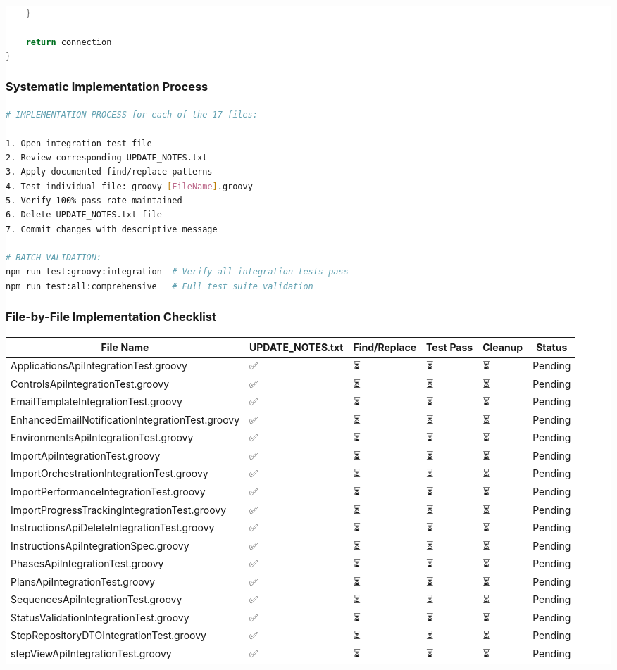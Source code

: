 ```groovy
    }

    return connection
}
```

### Systematic Implementation Process

```bash
# IMPLEMENTATION PROCESS for each of the 17 files:

1. Open integration test file
2. Review corresponding UPDATE_NOTES.txt
3. Apply documented find/replace patterns
4. Test individual file: groovy [FileName].groovy
5. Verify 100% pass rate maintained
6. Delete UPDATE_NOTES.txt file
7. Commit changes with descriptive message

# BATCH VALIDATION:
npm run test:groovy:integration  # Verify all integration tests pass
npm run test:all:comprehensive   # Full test suite validation
```

### File-by-File Implementation Checklist

| File Name                                       | UPDATE_NOTES.txt | Find/Replace | Test Pass | Cleanup | Status  |
| ----------------------------------------------- | ---------------- | ------------ | --------- | ------- | ------- |
| ApplicationsApiIntegrationTest.groovy           | ✅               | ⏳           | ⏳        | ⏳      | Pending |
| ControlsApiIntegrationTest.groovy               | ✅               | ⏳           | ⏳        | ⏳      | Pending |
| EmailTemplateIntegrationTest.groovy             | ✅               | ⏳           | ⏳        | ⏳      | Pending |
| EnhancedEmailNotificationIntegrationTest.groovy | ✅               | ⏳           | ⏳        | ⏳      | Pending |
| EnvironmentsApiIntegrationTest.groovy           | ✅               | ⏳           | ⏳        | ⏳      | Pending |
| ImportApiIntegrationTest.groovy                 | ✅               | ⏳           | ⏳        | ⏳      | Pending |
| ImportOrchestrationIntegrationTest.groovy       | ✅               | ⏳           | ⏳        | ⏳      | Pending |
| ImportPerformanceIntegrationTest.groovy         | ✅               | ⏳           | ⏳        | ⏳      | Pending |
| ImportProgressTrackingIntegrationTest.groovy    | ✅               | ⏳           | ⏳        | ⏳      | Pending |
| InstructionsApiDeleteIntegrationTest.groovy     | ✅               | ⏳           | ⏳        | ⏳      | Pending |
| InstructionsApiIntegrationSpec.groovy           | ✅               | ⏳           | ⏳        | ⏳      | Pending |
| PhasesApiIntegrationTest.groovy                 | ✅               | ⏳           | ⏳        | ⏳      | Pending |
| PlansApiIntegrationTest.groovy                  | ✅               | ⏳           | ⏳        | ⏳      | Pending |
| SequencesApiIntegrationTest.groovy              | ✅               | ⏳           | ⏳        | ⏳      | Pending |
| StatusValidationIntegrationTest.groovy          | ✅               | ⏳           | ⏳        | ⏳      | Pending |
| StepRepositoryDTOIntegrationTest.groovy         | ✅               | ⏳           | ⏳        | ⏳      | Pending |
| stepViewApiIntegrationTest.groovy               | ✅               | ⏳           | ⏳        | ⏳      | Pending |
